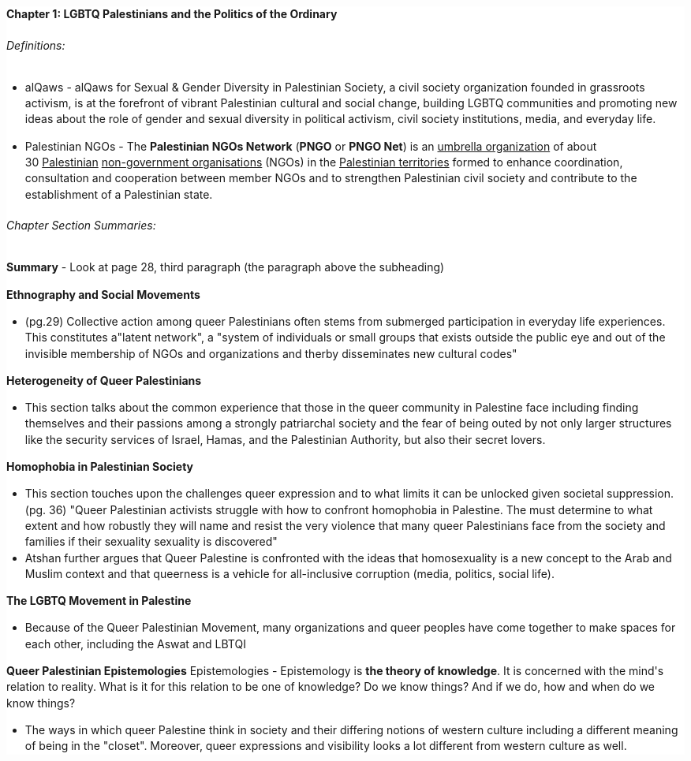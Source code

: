 #### Chapter 1: LGBTQ Palestinians and the Politics of the Ordinary

###### Definitions: 
- alQaws - alQaws for Sexual & Gender Diversity in Palestinian Society, a civil society organization founded in grassroots activism, is at the forefront of vibrant Palestinian cultural and social change, building LGBTQ communities and promoting new ideas about the role of gender and sexual diversity in political activism, civil society institutions, media, and everyday life.

- Palestinian NGOs - The **Palestinian NGOs Network** (**PNGO** or **PNGO Net**) is an [umbrella organization](https://en.wikipedia.org/wiki/Umbrella_organization "Umbrella organization") of about 30 [Palestinian](https://en.wikipedia.org/wiki/Palestine_(region) "Palestine (region)") [non-government organisations](https://en.wikipedia.org/wiki/Non-government_organisation "Non-government organisation") (NGOs) in the [Palestinian territories](https://en.wikipedia.org/wiki/Palestinian_territories "Palestinian territories") formed to enhance coordination, consultation and cooperation between member NGOs and to strengthen Palestinian civil society and contribute to the establishment of a Palestinian state.

###### Chapter Section Summaries:

**Summary** - Look at page 28, third paragraph (the paragraph above the subheading)

**Ethnography and Social Movements**
- (pg.29) Collective action among queer Palestinians often stems from submerged participation in everyday life experiences. This constitutes a"latent network", a "system of individuals or small groups that exists outside the public eye and out of the invisible membership of NGOs and organizations and therby disseminates new cultural codes"

**Heterogeneity of Queer Palestinians**
- This section talks about the common experience that those in the queer community in Palestine face including finding themselves and their passions among a strongly patriarchal society and the fear of being outed by not only larger structures like the security services of Israel, Hamas, and the Palestinian Authority, but also their secret lovers. 

**Homophobia in Palestinian Society**
- This section touches upon the challenges queer expression and to what limits it can be unlocked given societal suppression. (pg. 36) "Queer Palestinian activists struggle with how to confront homophobia in Palestine. The must determine to what extent and how robustly they will name and resist the very violence that many queer Palestinians face from the society and families if their sexuality sexuality is discovered"
- Atshan further argues that Queer Palestine is confronted with the ideas that homosexuality is a new concept to the Arab and Muslim context and that queerness is a vehicle for all-inclusive corruption (media, politics, social life). 

**The LGBTQ Movement in Palestine**
- Because of the Queer Palestinian Movement, many organizations and queer peoples have come together to make spaces for each other, including the Aswat and LBTQI

**Queer Palestinian Epistemologies**
Epistemologies - Epistemology is **the theory of knowledge**. It is concerned with the mind's relation to reality. What is it for this relation to be one of knowledge? Do we know things? And if we do, how and when do we know things?

- The ways in which queer Palestine think in society and their differing notions of western culture including a different meaning of being in the "closet". Moreover, queer expressions and visibility looks a lot different from western culture as well. 
